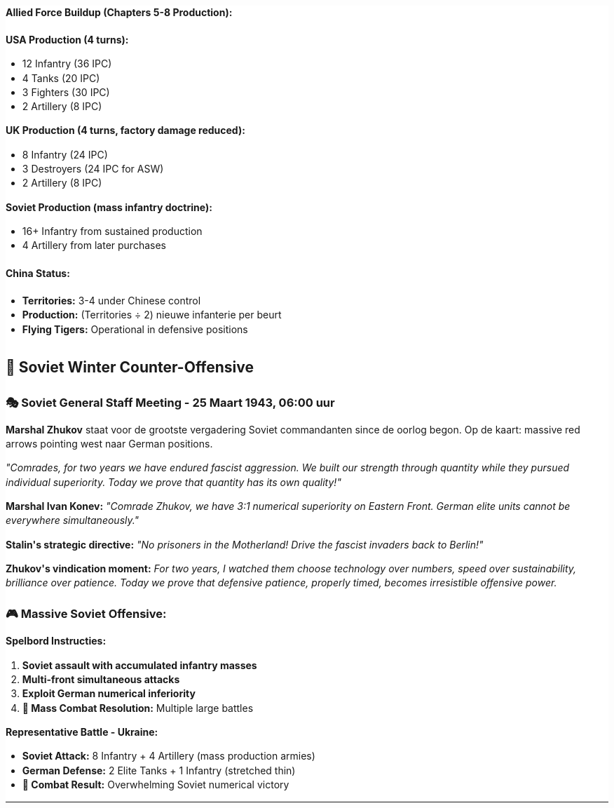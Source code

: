 #### **Allied Force Buildup (Chapters 5-8 Production):**
**USA Production (4 turns):** 
- 12 Infantry (36 IPC)
- 4 Tanks (20 IPC)
- 3 Fighters (30 IPC)
- 2 Artillery (8 IPC)

**UK Production (4 turns, factory damage reduced):**
- 8 Infantry (24 IPC)
- 3 Destroyers (24 IPC for ASW)
- 2 Artillery (8 IPC)

**Soviet Production (mass infantry doctrine):**
- 16+ Infantry from sustained production
- 4 Artillery from later purchases

#### **China Status:**
- **Territories:** 3-4 under Chinese control
- **Production:** (Territories ÷ 2) nieuwe infanterie per beurt
- **Flying Tigers:** Operational in defensive positions

## 🔴 Soviet Winter Counter-Offensive

### **🎭 Soviet General Staff Meeting - 25 Maart 1943, 06:00 uur**

**Marshal Zhukov** staat voor de grootste vergadering Soviet commandanten since de oorlog begon. Op de kaart: massive red arrows pointing west naar German positions.

*"Comrades, for two years we have endured fascist aggression. We built our strength through quantity while they pursued individual superiority. Today we prove that quantity has its own quality!"*

**Marshal Ivan Konev:** *"Comrade Zhukov, we have 3:1 numerical superiority on Eastern Front. German elite units cannot be everywhere simultaneously."*

**Stalin's strategic directive:** *"No prisoners in the Motherland! Drive the fascist invaders back to Berlin!"*

**Zhukov's vindication moment:** *For two years, I watched them choose technology over numbers, speed over sustainability, brilliance over patience. Today we prove that defensive patience, properly timed, becomes irresistible offensive power.*

### **🎮 Massive Soviet Offensive:**

**Spelbord Instructies:**
1. **Soviet assault with accumulated infantry masses**
2. **Multi-front simultaneous attacks**
3. **Exploit German numerical inferiority**
4. **🎲 Mass Combat Resolution:** Multiple large battles

**Representative Battle - Ukraine:**
- **Soviet Attack:** 8 Infantry + 4 Artillery (mass production armies)
- **German Defense:** 2 Elite Tanks + 1 Infantry (stretched thin)
- **🎲 Combat Result:** Overwhelming Soviet numerical victory

---